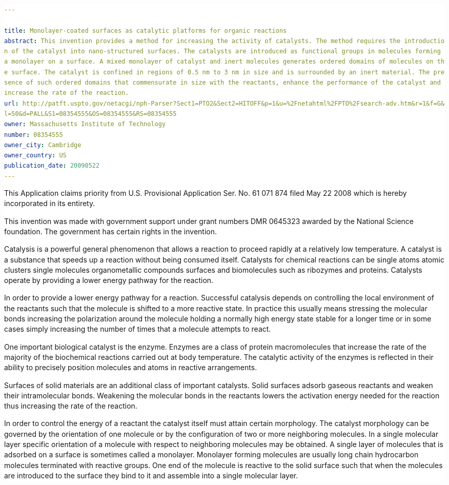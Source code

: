 ```yaml
---

title: Monolayer-coated surfaces as catalytic platforms for organic reactions
abstract: This invention provides a method for increasing the activity of catalysts. The method requires the introduction of the catalyst into nano-structured surfaces. The catalysts are introduced as functional groups in molecules forming a monolayer on a surface. A mixed monolayer of catalyst and inert molecules generates ordered domains of molecules on the surface. The catalyst is confined in regions of 0.5 nm to 3 nm in size and is surrounded by an inert material. The presence of such ordered domains that commensurate in size with the reactants, enhance the performance of the catalyst and increase the rate of the reaction.
url: http://patft.uspto.gov/netacgi/nph-Parser?Sect1=PTO2&Sect2=HITOFF&p=1&u=%2Fnetahtml%2FPTO%2Fsearch-adv.htm&r=1&f=G&l=50&d=PALL&S1=08354555&OS=08354555&RS=08354555
owner: Massachusetts Institute of Technology
number: 08354555
owner_city: Cambridge
owner_country: US
publication_date: 20090522
---
```

This Application claims priority from U.S. Provisional Application Ser. No. 61 071 874 filed May 22 2008 which is hereby incorporated in its entirety.

This invention was made with government support under grant numbers DMR 0645323 awarded by the National Science foundation. The government has certain rights in the invention.

Catalysis is a powerful general phenomenon that allows a reaction to proceed rapidly at a relatively low temperature. A catalyst is a substance that speeds up a reaction without being consumed itself. Catalysts for chemical reactions can be single atoms atomic clusters single molecules organometallic compounds surfaces and biomolecules such as ribozymes and proteins. Catalysts operate by providing a lower energy pathway for the reaction.

In order to provide a lower energy pathway for a reaction. Successful catalysis depends on controlling the local environment of the reactants such that the molecule is shifted to a more reactive state. In practice this usually means stressing the molecular bonds increasing the polarization around the molecule holding a normally high energy state stable for a longer time or in some cases simply increasing the number of times that a molecule attempts to react.

One important biological catalyst is the enzyme. Enzymes are a class of protein macromolecules that increase the rate of the majority of the biochemical reactions carried out at body temperature. The catalytic activity of the enzymes is reflected in their ability to precisely position molecules and atoms in reactive arrangements.

Surfaces of solid materials are an additional class of important catalysts. Solid surfaces adsorb gaseous reactants and weaken their intramolecular bonds. Weakening the molecular bonds in the reactants lowers the activation energy needed for the reaction thus increasing the rate of the reaction.

In order to control the energy of a reactant the catalyst itself must attain certain morphology. The catalyst morphology can be governed by the orientation of one molecule or by the configuration of two or more neighboring molecules. In a single molecular layer specific orientation of a molecule with respect to neighboring molecules may be obtained. A single layer of molecules that is adsorbed on a surface is sometimes called a monolayer. Monolayer forming molecules are usually long chain hydrocarbon molecules terminated with reactive groups. One end of the molecule is reactive to the solid surface such that when the molecules are introduced to the surface they bind to it and assemble into a single molecular layer.
